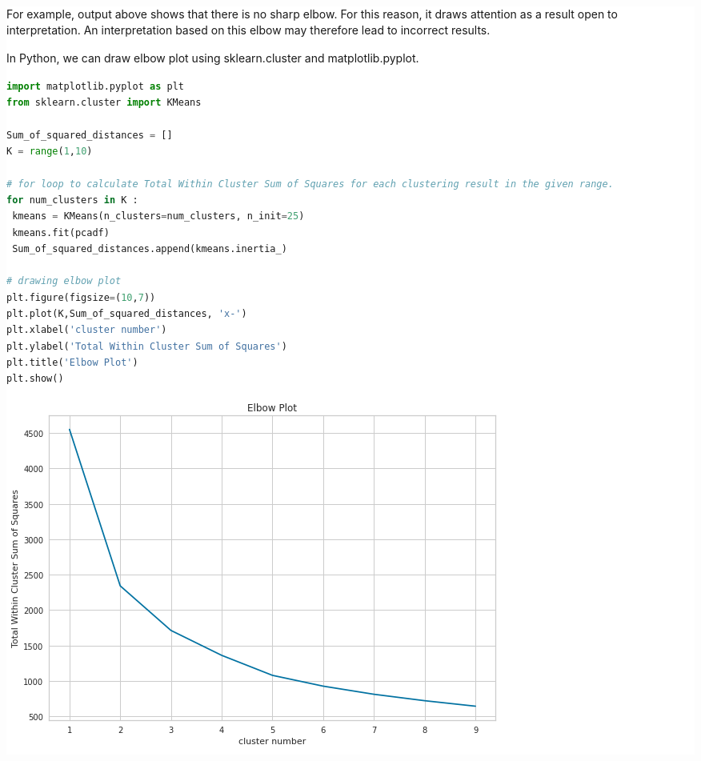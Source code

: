 For example, output above shows that there is no sharp elbow. For this
reason, it draws attention as a result open to interpretation. An
interpretation based on this elbow may therefore lead to incorrect
results.

In Python, we can draw elbow plot using sklearn.cluster and
matplotlib.pyplot.

``` python
import matplotlib.pyplot as plt
from sklearn.cluster import KMeans

Sum_of_squared_distances = []
K = range(1,10)

# for loop to calculate Total Within Cluster Sum of Squares for each clustering result in the given range.
for num_clusters in K :
 kmeans = KMeans(n_clusters=num_clusters, n_init=25)
 kmeans.fit(pcadf)
 Sum_of_squared_distances.append(kmeans.inertia_)

# drawing elbow plot
plt.figure(figsize=(10,7))
plt.plot(K,Sum_of_squared_distances, 'x-')
plt.xlabel('cluster number') 
plt.ylabel('Total Within Cluster Sum of Squares') 
plt.title('Elbow Plot')
plt.show()
```

![](images/py/1.png)
